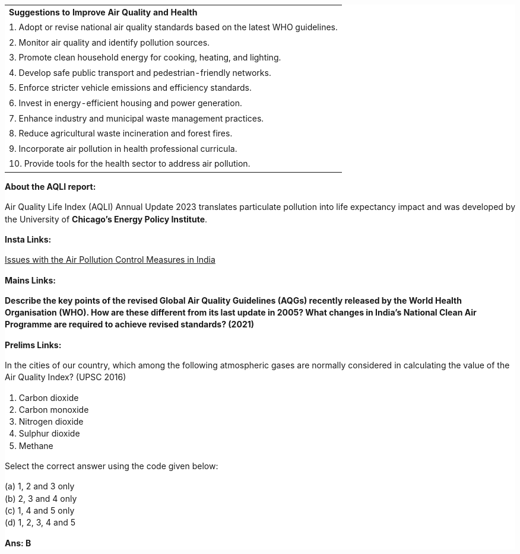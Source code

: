 |   |
|---|
|**Suggestions to Improve Air Quality and Health**|
|1. Adopt or revise national air quality standards based on the latest WHO guidelines.|
|2. Monitor air quality and identify pollution sources.|
|3. Promote clean household energy for cooking, heating, and lighting.|
|4. Develop safe public transport and pedestrian-friendly networks.|
|5. Enforce stricter vehicle emissions and efficiency standards.|
|6. Invest in energy-efficient housing and power generation.|
|7. Enhance industry and municipal waste management practices.|
|8. Reduce agricultural waste incineration and forest fires.|
|9. Incorporate air pollution in health professional curricula.|
|10. Provide tools for the health sector to address air pollution.|

**About the AQLI report:**

Air Quality Life Index (AQLI) Annual Update 2023 translates particulate pollution into life expectancy impact and was developed by the University of **Chicago’s Energy Policy Institute**.

**Insta Links:** 

[Issues with the Air Pollution Control Measures in India](https://www.insightsonindia.com/2023/07/14/issues-with-the-air-pollution-control-measures-in-india/)

**Mains Links:**

**Describe the key points of the revised Global Air Quality Guidelines (AQGs) recently released by the World Health Organisation (WHO). How are these different from its last update in 2005? What changes in India’s National Clean Air Programme are required to achieve revised standards? (2021)**

**Prelims Links:**

In the cities of our country, which among the following atmospheric gases are normally considered in calculating the value of the Air Quality Index? (UPSC 2016)

1. Carbon dioxide
2. Carbon monoxide
3. Nitrogen dioxide
4. Sulphur dioxide
5. Methane

Select the correct answer using the code given below:

(a) 1, 2 and 3 only  
(b) 2, 3 and 4 only  
(c) 1, 4 and 5 only  
(d) 1, 2, 3, 4 and 5

**Ans: B**
